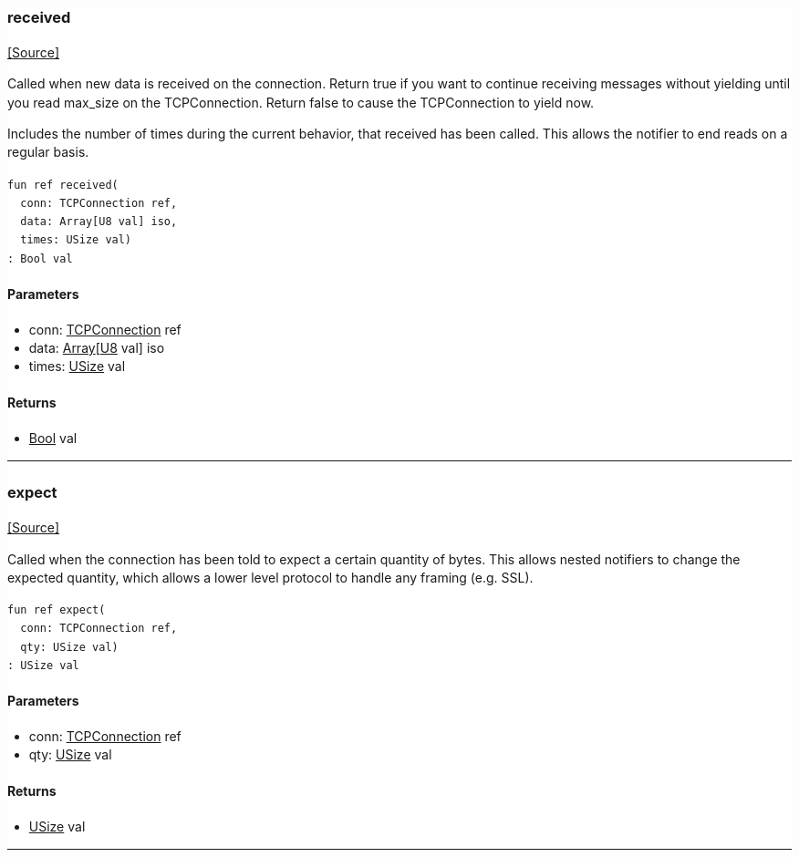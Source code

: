 ### received
<span class="source-link">[[Source]](src/net/tcp_connection_notify.md#L-0-89)</span>


Called when new data is received on the connection. Return true if you
want to continue receiving messages without yielding until you read
max_size on the TCPConnection. Return false to cause the TCPConnection
to yield now.

Includes the number of times during the current behavior, that received has
been called. This allows the notifier to end reads on a regular basis.


```pony
fun ref received(
  conn: TCPConnection ref,
  data: Array[U8 val] iso,
  times: USize val)
: Bool val
```
#### Parameters

*   conn: [TCPConnection](net-TCPConnection.md) ref
*   data: [Array](builtin-Array.md)\[[U8](builtin-U8.md) val\] iso
*   times: [USize](builtin-USize.md) val

#### Returns

* [Bool](builtin-Bool.md) val

---

### expect
<span class="source-link">[[Source]](src/net/tcp_connection_notify.md#L-0-106)</span>


Called when the connection has been told to expect a certain quantity of
bytes. This allows nested notifiers to change the expected quantity, which
allows a lower level protocol to handle any framing (e.g. SSL).


```pony
fun ref expect(
  conn: TCPConnection ref,
  qty: USize val)
: USize val
```
#### Parameters

*   conn: [TCPConnection](net-TCPConnection.md) ref
*   qty: [USize](builtin-USize.md) val

#### Returns

* [USize](builtin-USize.md) val

---
